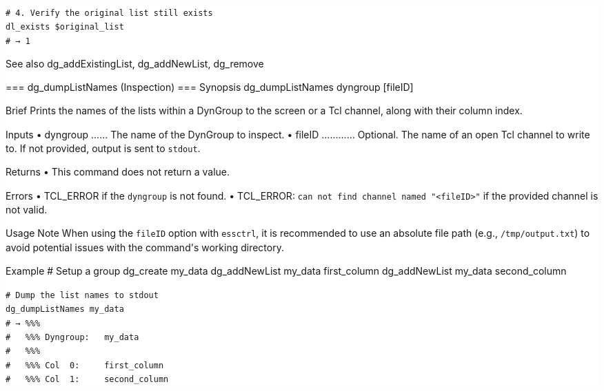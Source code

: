     # 4. Verify the original list still exists
    dl_exists $original_list
    # → 1

See also
    dg_addExistingList, dg_addNewList, dg_remove

=== dg_dumpListNames (Inspection) ===
Synopsis
    dg_dumpListNames dyngroup [fileID]

Brief
    Prints the names of the lists within a DynGroup to the screen or a Tcl channel, along with their column index.

Inputs
    • dyngroup …… The name of the DynGroup to inspect.
    • fileID ………… Optional. The name of an open Tcl channel to write to. If not provided, output is sent to `stdout`.

Returns
    • This command does not return a value.

Errors
    • TCL_ERROR if the `dyngroup` is not found.
    • TCL_ERROR: `can not find channel named "<fileID>"` if the provided channel is not valid.

Usage Note
    When using the `fileID` option with `essctrl`, it is recommended to use an absolute file path (e.g., `/tmp/output.txt`) to avoid potential issues with the command's working directory.

Example
    # Setup a group
    dg_create my_data
    dg_addNewList my_data first_column
    dg_addNewList my_data second_column

    # Dump the list names to stdout
    dg_dumpListNames my_data
    # → %%%
    #   %%% Dyngroup:   my_data
    #   %%%
    #   %%% Col  0:     first_column
    #   %%% Col  1:     second_column

